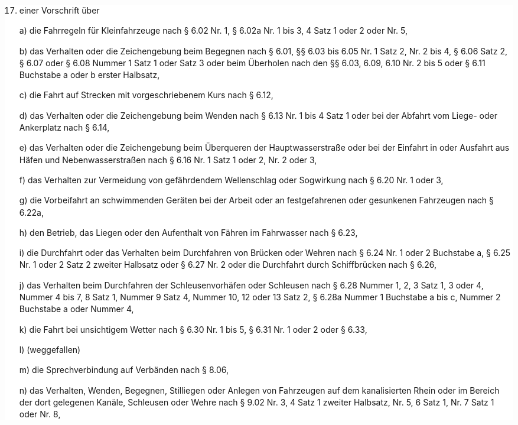 17. einer Vorschrift über

    a)  die Fahrregeln für Kleinfahrzeuge nach § 6.02 Nr. 1, § 6.02a Nr. 1 bis
        3, 4 Satz 1 oder 2 oder Nr. 5,


    b)  das Verhalten oder die Zeichengebung beim Begegnen nach § 6.01, §§
        6\.03 bis 6.05 Nr. 1 Satz 2, Nr. 2 bis 4, § 6.06 Satz 2, § 6.07 oder §
        6\.08 Nummer 1 Satz 1 oder Satz 3 oder beim Überholen nach den §§ 6.03,
        6\.09, 6.10 Nr. 2 bis 5 oder § 6.11 Buchstabe a oder b erster Halbsatz,


    c)  die Fahrt auf Strecken mit vorgeschriebenem Kurs nach § 6.12,


    d)  das Verhalten oder die Zeichengebung beim Wenden nach § 6.13 Nr. 1 bis
        4 Satz 1 oder bei der Abfahrt vom Liege- oder Ankerplatz nach § 6.14,


    e)  das Verhalten oder die Zeichengebung beim Überqueren der
        Hauptwasserstraße oder bei der Einfahrt in oder Ausfahrt aus Häfen und
        Nebenwasserstraßen nach § 6.16 Nr. 1 Satz 1 oder 2, Nr. 2 oder 3,


    f)  das Verhalten zur Vermeidung von gefährdendem Wellenschlag oder
        Sogwirkung nach § 6.20 Nr. 1 oder 3,


    g)  die Vorbeifahrt an schwimmenden Geräten bei der Arbeit oder an
        festgefahrenen oder gesunkenen Fahrzeugen nach § 6.22a,


    h)  den Betrieb, das Liegen oder den Aufenthalt von Fähren im Fahrwasser
        nach § 6.23,


    i)  die Durchfahrt oder das Verhalten beim Durchfahren von Brücken oder
        Wehren nach § 6.24 Nr. 1 oder 2 Buchstabe a, § 6.25 Nr. 1 oder 2 Satz
        2 zweiter Halbsatz oder § 6.27 Nr. 2 oder die Durchfahrt durch
        Schiffbrücken nach § 6.26,


    j)  das Verhalten beim Durchfahren der Schleusenvorhäfen oder Schleusen
        nach § 6.28 Nummer 1, 2, 3 Satz 1, 3 oder 4, Nummer 4 bis 7, 8 Satz 1,
        Nummer 9 Satz 4, Nummer 10, 12 oder 13 Satz 2, § 6.28a Nummer 1
        Buchstabe a bis c, Nummer 2 Buchstabe a oder Nummer 4,


    k)  die Fahrt bei unsichtigem Wetter nach § 6.30 Nr. 1 bis 5, § 6.31 Nr. 1
        oder 2 oder § 6.33,


    l)  (weggefallen)


    m)  die Sprechverbindung auf Verbänden nach § 8.06,


    n)  das Verhalten, Wenden, Begegnen, Stilliegen oder Anlegen von
        Fahrzeugen auf dem kanalisierten Rhein oder im Bereich der dort
        gelegenen Kanäle, Schleusen oder Wehre nach § 9.02 Nr. 3, 4 Satz 1
        zweiter Halbsatz, Nr. 5, 6 Satz 1, Nr. 7 Satz 1 oder Nr. 8,

